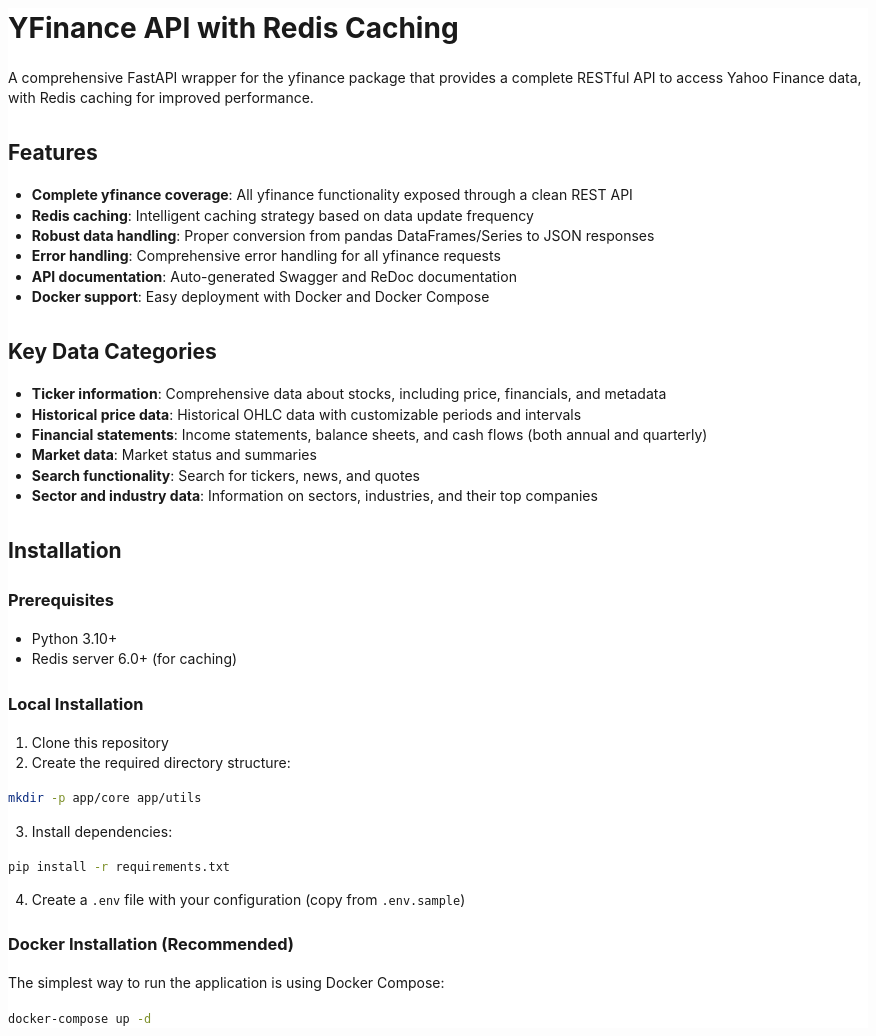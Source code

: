 # YFinance API with Redis Caching

A comprehensive FastAPI wrapper for the yfinance package that provides a complete RESTful API to access Yahoo Finance data, with Redis caching for improved performance.

## Features

- **Complete yfinance coverage**: All yfinance functionality exposed through a clean REST API
- **Redis caching**: Intelligent caching strategy based on data update frequency
- **Robust data handling**: Proper conversion from pandas DataFrames/Series to JSON responses
- **Error handling**: Comprehensive error handling for all yfinance requests
- **API documentation**: Auto-generated Swagger and ReDoc documentation
- **Docker support**: Easy deployment with Docker and Docker Compose

## Key Data Categories

- **Ticker information**: Comprehensive data about stocks, including price, financials, and metadata
- **Historical price data**: Historical OHLC data with customizable periods and intervals
- **Financial statements**: Income statements, balance sheets, and cash flows (both annual and quarterly)
- **Market data**: Market status and summaries
- **Search functionality**: Search for tickers, news, and quotes
- **Sector and industry data**: Information on sectors, industries, and their top companies

## Installation

### Prerequisites

- Python 3.10+
- Redis server 6.0+ (for caching)

### Local Installation

1. Clone this repository
2. Create the required directory structure:
```bash
mkdir -p app/core app/utils
```
3. Install dependencies:
```bash
pip install -r requirements.txt
```
4. Create a `.env` file with your configuration (copy from `.env.sample`)

### Docker Installation (Recommended)

The simplest way to run the application is using Docker Compose:

```bash
docker-compose up -d
```

